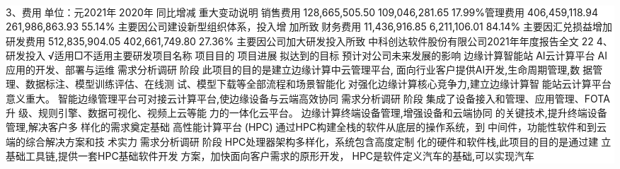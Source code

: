 3、费用
单位：元2021年
2020年
同比增减
重大变动说明
销售费用
128,665,505.50
109,046,281.65
17.99%管理费用
406,459,118.94
261,986,863.93
55.14%
主要因公司建设新型组织体系，投入增
加所致
财务费用
11,436,916.85
6,211,106.01
84.14%
主要因汇兑损益增加
研发费用
512,835,904.05
402,661,749.80
27.36%
主要因公司加大研发投入所致
中科创达软件股份有限公司2021年年度报告全文
22
4、研发投入
√适用□不适用主要研发项目名称
项目目的
项目进展
拟达到的目标
预计对公司未来发展的影响
边缘计算智能站
AI云计算平台
AI应用的开发、部署与运维
需求分析调研
阶段
此项目的目的是建立边缘计算中云管理平台,
面向行业客户提供AI开发,生命周期管理,数
据管理、数据标注、模型训练评估、在线测
试、模型下载等全部流程和场景智能化
对强化边缘计算核心竞争力,建立边缘计算智
能站云计算平台意义重大。
智能边缘管理平台可对接云计算平台,使边缘设备与云端高效协同
需求分析调研
阶段
集成了设备接入和管理、应用管理、FOTA升
级、规则引擎、数据可视化、视频上云等能
力的一体化云平台。
边缘计算终端设备管理,增强设备和云端协同
的关键技术,提升终端设备管理,解决客户多
样化的需求奠定基础
高性能计算平台
(HPC)
通过HPC构建全栈的软件从底层的操作系统，到
中间件，功能性软件和到云端的综合解决方案和技
术实力
需求分析调研
阶段
HPC处理器架构多样化，系统包含高度定制
化的硬件和软件栈,此项目的目的是通过建
立基础工具链,提供一套HPC基础软件开发
方案，加快面向客户需求的原形开发，
HPC是软件定义汽车的基础,可以实现汽车